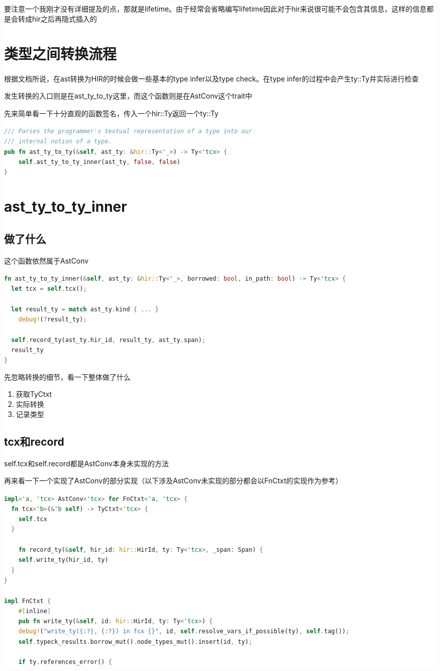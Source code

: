 要注意一个我刚才没有详细提及的点，那就是lifetime。由于经常会省略编写lifetime因此对于hir来说很可能不会包含其信息，这样的信息都是会转成hir之后再隐式插入的

# 类型之间转换流程

根据文档所说，在ast转换为HIR的时候会做一些基本的type infer以及type check。在type infer的过程中会产生ty::Ty并实际进行检查

发生转换的入口则是在ast_ty_to_ty这里，而这个函数则是在AstConv这个trait中

先来简单看一下十分直观的函数签名，传入一个hir::Ty返回一个ty::Ty

```rust
/// Parses the programmer's textual representation of a type into our
/// internal notion of a type.
pub fn ast_ty_to_ty(&self, ast_ty: &hir::Ty<'_>) -> Ty<'tcx> {
    self.ast_ty_to_ty_inner(ast_ty, false, false)
}
```

# ast_ty_to_ty_inner

## 做了什么

这个函数依然属于AstConv

```rust
fn ast_ty_to_ty_inner(&self, ast_ty: &hir::Ty<'_>, borrowed: bool, in_path: bool) -> Ty<'tcx> {
  let tcx = self.tcx();

  let result_ty = match ast_ty.kind { ... }
	debug!(?result_ty);

  self.record_ty(ast_ty.hir_id, result_ty, ast_ty.span);
  result_ty
}
```

先忽略转换的细节，看一下整体做了什么

1. 获取TyCtxt
2. 实际转换
3. 记录类型

## tcx和record

self.tcx和self.record都是AstConv本身未实现的方法

再来看一下一个实现了AstConv的部分实现（以下涉及AstConv未实现的部分都会以FnCtxt的实现作为参考）

```rust
impl<'a, 'tcx> AstConv<'tcx> for FnCtxt<'a, 'tcx> {
  fn tcx<'b>(&'b self) -> TyCtxt<'tcx> {
    self.tcx
  }

	fn record_ty(&self, hir_id: hir::HirId, ty: Ty<'tcx>, _span: Span) {
    self.write_ty(hir_id, ty)
  }
}

impl FnCtxt {
	#[inline]
	pub fn write_ty(&self, id: hir::HirId, ty: Ty<'tcx>) {
    debug!("write_ty({:?}, {:?}) in fcx {}", id, self.resolve_vars_if_possible(ty), self.tag());
    self.typeck_results.borrow_mut().node_types_mut().insert(id, ty);

    if ty.references_error() {
```
